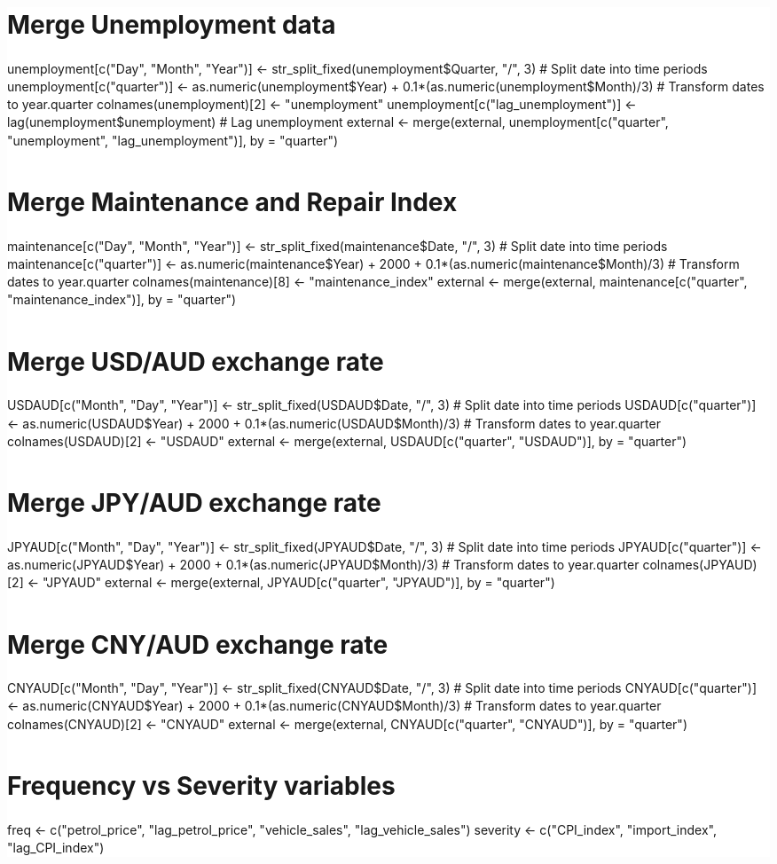 # Merge Unemployment data
unemployment[c("Day", "Month", "Year")] <- str_split_fixed(unemployment$Quarter, "/", 3)  # Split date into time periods
unemployment[c("quarter")] <- as.numeric(unemployment$Year) + 0.1*(as.numeric(unemployment$Month)/3) # Transform dates to year.quarter
colnames(unemployment)[2] <- "unemployment"
unemployment[c("lag_unemployment")] <- lag(unemployment$unemployment) # Lag unemployment
external <- merge(external, unemployment[c("quarter", "unemployment", "lag_unemployment")], by = "quarter")

# Merge Maintenance and Repair Index
maintenance[c("Day", "Month", "Year")] <- str_split_fixed(maintenance$Date, "/", 3)  # Split date into time periods
maintenance[c("quarter")] <- as.numeric(maintenance$Year) + 2000 + 0.1*(as.numeric(maintenance$Month)/3) # Transform dates to year.quarter
colnames(maintenance)[8] <- "maintenance_index"
external <- merge(external, maintenance[c("quarter", "maintenance_index")], by = "quarter")

# Merge USD/AUD exchange rate
USDAUD[c("Month", "Day", "Year")] <- str_split_fixed(USDAUD$Date, "/", 3)  # Split date into time periods
USDAUD[c("quarter")] <- as.numeric(USDAUD$Year) + 2000 + 0.1*(as.numeric(USDAUD$Month)/3) # Transform dates to year.quarter
colnames(USDAUD)[2] <- "USDAUD"
external <- merge(external, USDAUD[c("quarter", "USDAUD")], by = "quarter")

# Merge JPY/AUD exchange rate
JPYAUD[c("Month", "Day", "Year")] <- str_split_fixed(JPYAUD$Date, "/", 3)  # Split date into time periods
JPYAUD[c("quarter")] <- as.numeric(JPYAUD$Year) + 2000 + 0.1*(as.numeric(JPYAUD$Month)/3) # Transform dates to year.quarter
colnames(JPYAUD)[2] <- "JPYAUD"
external <- merge(external, JPYAUD[c("quarter", "JPYAUD")], by = "quarter")

# Merge CNY/AUD exchange rate
CNYAUD[c("Month", "Day", "Year")] <- str_split_fixed(CNYAUD$Date, "/", 3)  # Split date into time periods
CNYAUD[c("quarter")] <- as.numeric(CNYAUD$Year) + 2000 + 0.1*(as.numeric(CNYAUD$Month)/3) # Transform dates to year.quarter
colnames(CNYAUD)[2] <- "CNYAUD"
external <- merge(external, CNYAUD[c("quarter", "CNYAUD")], by = "quarter")

# Frequency vs Severity variables
freq <- c("petrol_price", "lag_petrol_price", "vehicle_sales", "lag_vehicle_sales")
severity <- c("CPI_index", "import_index", "lag_CPI_index")
